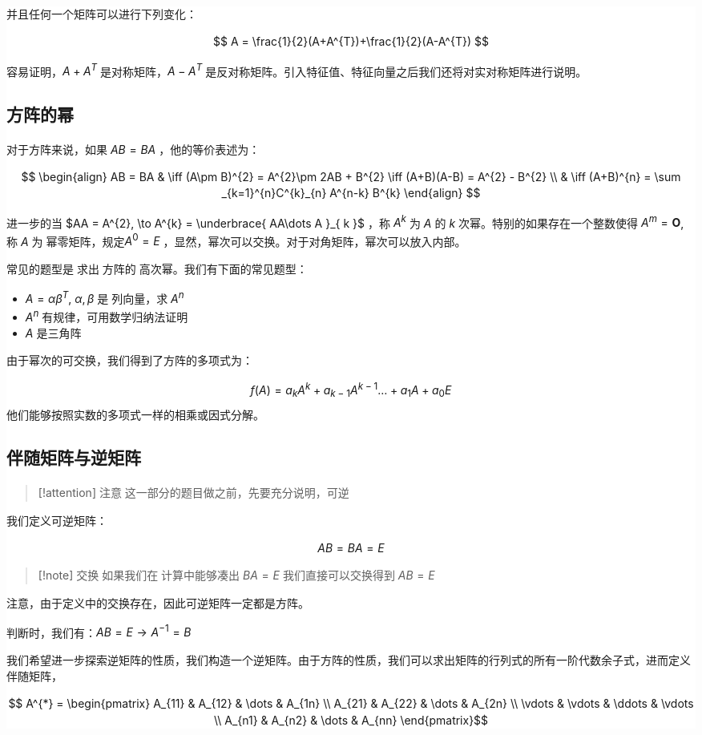 并且任何一个矩阵可以进行下列变化：

$$
A = \frac{1}{2}(A+A^{T})+\frac{1}{2}(A-A^{T})
$$

容易证明，$A+A^{T}$ 是对称矩阵，$A-A^{T}$ 是反对称矩阵。引入特征值、特征向量之后我们还将对实对称矩阵进行说明。

## 方阵的幂

对于方阵来说，如果 $AB = BA$ ，他的等价表述为：

$$
\begin{align}
AB = BA  & \iff (A\pm B)^{2} = A^{2}\pm 2AB + B^{2} \iff (A+B)(A-B) = A^{2} - B^{2}  \\
 & \iff (A+B)^{n} = \sum _{k=1}^{n}C^{k}_{n} A^{n-k} B^{k}
\end{align}
$$

进一步的当 $AA = A^{2},  \to A^{k} =  \underbrace{ AA\dots A }_{ k }$ ，称 $A^{k}$  为 $A$ 的 $k$ 次幂。特别的如果存在一个整数使得 $A^{m} = \mathbf{O}$, 称   $A$ 为 幂零矩阵，规定$A^{0} = E$ ，显然，幂次可以交换。对于对角矩阵，幂次可以放入内部。

常见的题型是 求出 方阵的 高次幂。我们有下面的常见题型：

- $A = \alpha \beta ^{T}$, $\alpha,\beta$ 是 列向量，求 $A^{n}$    
- $A^{n}$ 有规律，可用数学归纳法证明
- $A$  是三角阵

由于幂次的可交换，我们得到了方阵的多项式为：

$$
f(A) = a_{k}A^{k} + a_{k-1} A^{k-1} \dots+ a_{1}A + a_{0}E
$$
他们能够按照实数的多项式一样的相乘或因式分解。

## 伴随矩阵与逆矩阵

>[!attention] 注意
>这一部分的题目做之前，先要充分说明，可逆

我们定义可逆矩阵：

$$
AB = BA = E
$$

> [!note] 交换
> 如果我们在 计算中能够凑出 $BA = E$ 我们直接可以交换得到 $AB = E$  

注意，由于定义中的交换存在，因此可逆矩阵一定都是方阵。

判断时，我们有：$AB = E \to A^{-1} = B$ 

我们希望进一步探索逆矩阵的性质，我们构造一个逆矩阵。由于方阵的性质，我们可以求出矩阵的行列式的所有一阶代数余子式，进而定义 伴随矩阵，


$$
A^{*} = 
\begin{pmatrix}
A_{11} & A_{12} & \dots & A_{1n} \\
A_{21} & A_{22} & \dots & A_{2n} \\
\vdots & \vdots & \ddots & \vdots \\
A_{n1} & A_{n2} & \dots & A_{nn}
\end{pmatrix}$$
